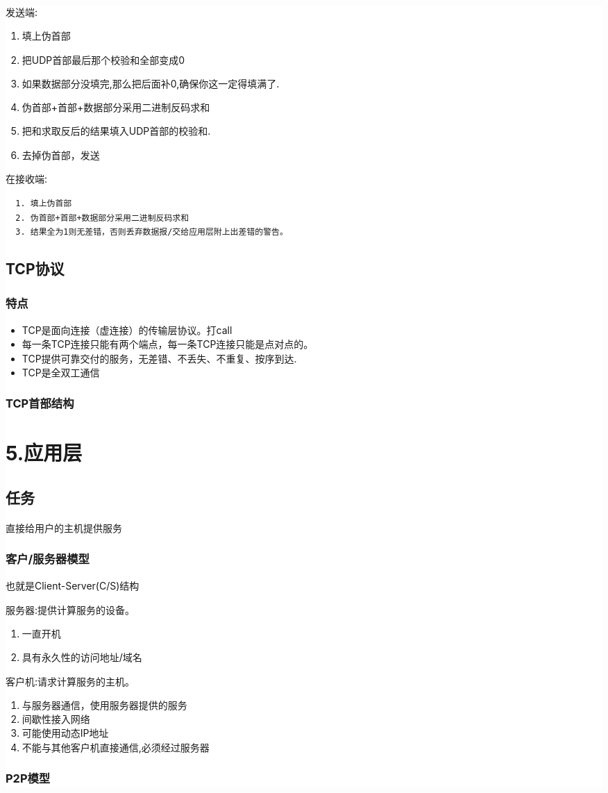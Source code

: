 发送端:

1. 填上伪首部

2. 把UDP首部最后那个校验和全部变成0

3. 如果数据部分没填完,那么把后面补0,确保你这一定得填满了.

4. 伪首部+首部+数据部分采用二进制反码求和

5. 把和求取反后的结果填入UDP首部的校验和.

6. 去掉伪首部，发送


在接收端:

      1. 填上伪首部
      2. 伪首部+首部+数据部分采用二进制反码求和
      3. 结果全为1则无差错，否则丢弃数据报/交给应用层附上出差错的警告。

## TCP协议

### 特点

- TCP是面向连接（虚连接）的传输层协议。打call
- 每一条TCP连接只能有两个端点，每一条TCP连接只能是点对点的。
- TCP提供可靠交付的服务，无差错、不丢失、不重复、按序到达.
- TCP是全双工通信

### TCP首部结构

# 5.应用层

## 任务

直接给用户的主机提供服务

### 客户/服务器模型

也就是Client-Server(C/S)结构

服务器:提供计算服务的设备。

   1. 一直开机

   2. 具有永久性的访问地址/域名

客户机:请求计算服务的主机。

1. 与服务器通信，使用服务器提供的服务
2. 间歇性接入网络
3. 可能使用动态IP地址
4. 不能与其他客户机直接通信,必须经过服务器

### P2P模型
